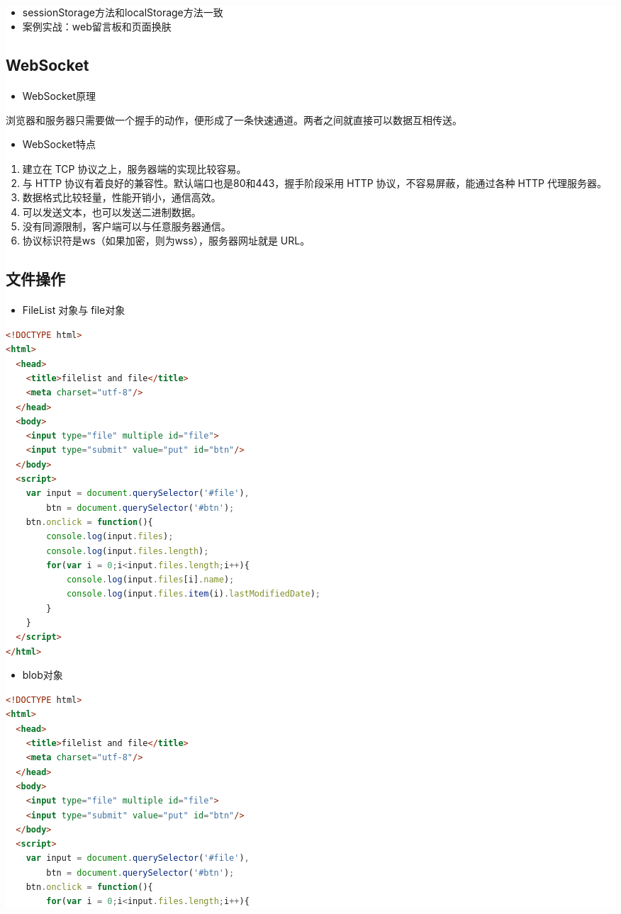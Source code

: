 + sessionStorage方法和localStorage方法一致
+ 案例实战：web留言板和页面换肤

## WebSocket

+ WebSocket原理

浏览器和服务器只需要做一个握手的动作，便形成了一条快速通道。两者之间就直接可以数据互相传送。

+ WebSocket特点

1. 建立在 TCP 协议之上，服务器端的实现比较容易。
2. 与 HTTP 协议有着良好的兼容性。默认端口也是80和443，握手阶段采用 HTTP 协议，不容易屏蔽，能通过各种 HTTP 代理服务器。
3. 数据格式比较轻量，性能开销小，通信高效。
4. 可以发送文本，也可以发送二进制数据。
5. 没有同源限制，客户端可以与任意服务器通信。
6. 协议标识符是ws（如果加密，则为wss），服务器网址就是 URL。

## 文件操作

+ FileList 对象与 file对象

```html
<!DOCTYPE html>
<html>
  <head>
    <title>filelist and file</title>
    <meta charset="utf-8"/>
  </head>
  <body>
    <input type="file" multiple id="file">
    <input type="submit" value="put" id="btn"/>
  </body>
  <script>
    var input = document.querySelector('#file'),
        btn = document.querySelector('#btn');
    btn.onclick = function(){
  		console.log(input.files);
      	console.log(input.files.length);
      	for(var i = 0;i<input.files.length;i++){
  			console.log(input.files[i].name);
          	console.log(input.files.item(i).lastModifiedDate);
		}
	}
  </script>
</html>
```

+ blob对象

```html
<!DOCTYPE html>
<html>
  <head>
    <title>filelist and file</title>
    <meta charset="utf-8"/>
  </head>
  <body>
    <input type="file" multiple id="file">
    <input type="submit" value="put" id="btn"/>
  </body>
  <script>
    var input = document.querySelector('#file'),
        btn = document.querySelector('#btn');
    btn.onclick = function(){
      	for(var i = 0;i<input.files.length;i++){
```